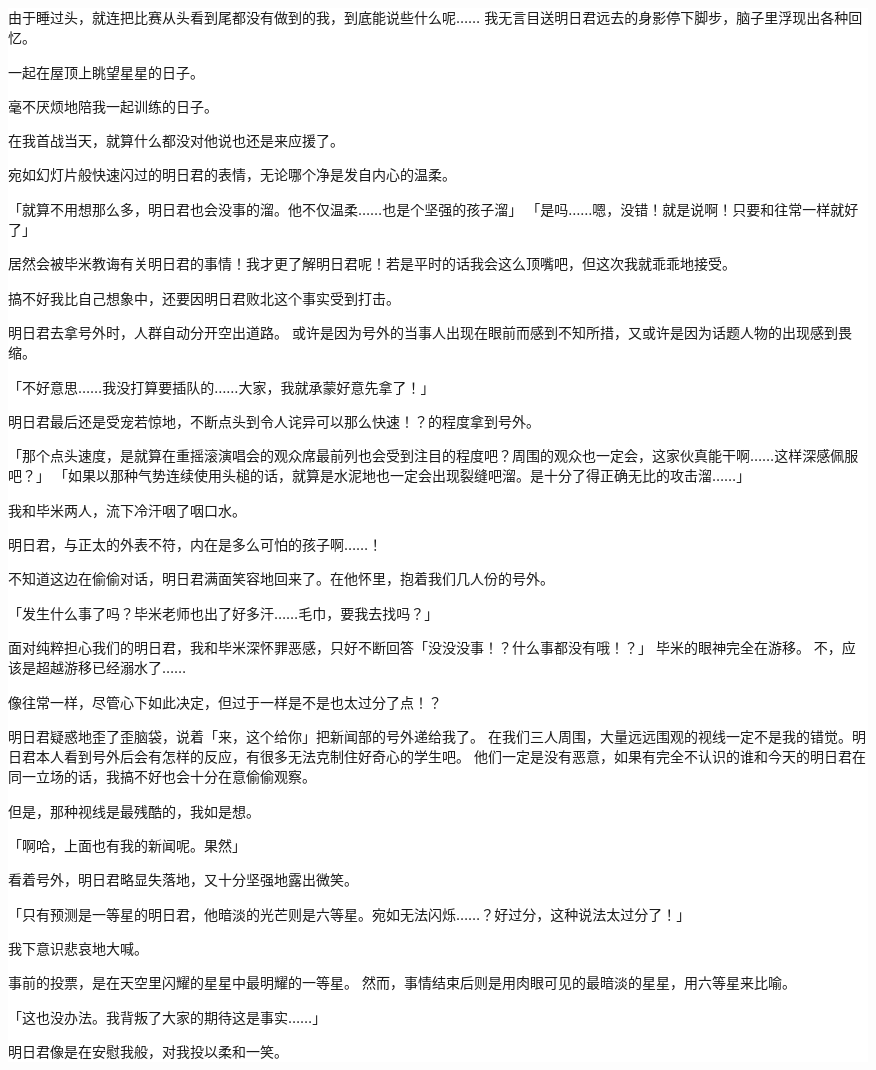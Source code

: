 由于睡过头，就连把比赛从头看到尾都没有做到的我，到底能说些什么呢……
我无言目送明日君远去的身影停下脚步，脑子里浮现出各种回忆。

一起在屋顶上眺望星星的日子。

毫不厌烦地陪我一起训练的日子。

在我首战当天，就算什么都没对他说也还是来应援了。

宛如幻灯片般快速闪过的明日君的表情，无论哪个净是发自内心的温柔。

「就算不用想那么多，明日君也会没事的溜。他不仅温柔……也是个坚强的孩子溜」
「是吗……嗯，没错！就是说啊！只要和往常一样就好了」

居然会被毕米教诲有关明日君的事情！我才更了解明日君呢！若是平时的话我会这么顶嘴吧，但这次我就乖乖地接受。

搞不好我比自己想象中，还要因明日君败北这个事实受到打击。

明日君去拿号外时，人群自动分开空出道路。
或许是因为号外的当事人出现在眼前而感到不知所措，又或许是因为话题人物的出现感到畏缩。

「不好意思……我没打算要插队的……大家，我就承蒙好意先拿了！」

明日君最后还是受宠若惊地，不断点头到令人诧异可以那么快速！？的程度拿到号外。

「那个点头速度，是就算在重摇滚演唱会的观众席最前列也会受到注目的程度吧？周围的观众也一定会，这家伙真能干啊……这样深感佩服吧？」
「如果以那种气势连续使用头槌的话，就算是水泥地也一定会出现裂缝吧溜。是十分了得正确无比的攻击溜……」

我和毕米两人，流下冷汗咽了咽口水。

明日君，与正太的外表不符，内在是多么可怕的孩子啊……！

不知道这边在偷偷对话，明日君满面笑容地回来了。在他怀里，抱着我们几人份的号外。

「发生什么事了吗？毕米老师也出了好多汗……毛巾，要我去找吗？」

面对纯粹担心我们的明日君，我和毕米深怀罪恶感，只好不断回答「没没没事！？什么事都没有哦！？」
毕米的眼神完全在游移。
不，应该是超越游移已经溺水了……

像往常一样，尽管心下如此决定，但过于一样是不是也太过分了点！？

明日君疑惑地歪了歪脑袋，说着「来，这个给你」把新闻部的号外递给我了。
在我们三人周围，大量远远围观的视线一定不是我的错觉。明日君本人看到号外后会有怎样的反应，有很多无法克制住好奇心的学生吧。
他们一定是没有恶意，如果有完全不认识的谁和今天的明日君在同一立场的话，我搞不好也会十分在意偷偷观察。

但是，那种视线是最残酷的，我如是想。

「啊哈，上面也有我的新闻呢。果然」

看着号外，明日君略显失落地，又十分坚强地露出微笑。

「只有预测是一等星的明日君，他暗淡的光芒则是六等星。宛如无法闪烁……？好过分，这种说法太过分了！」

我下意识悲哀地大喊。

事前的投票，是在天空里闪耀的星星中最明耀的一等星。
然而，事情结束后则是用肉眼可见的最暗淡的星星，用六等星来比喻。

「这也没办法。我背叛了大家的期待这是事实……」

明日君像是在安慰我般，对我投以柔和一笑。
